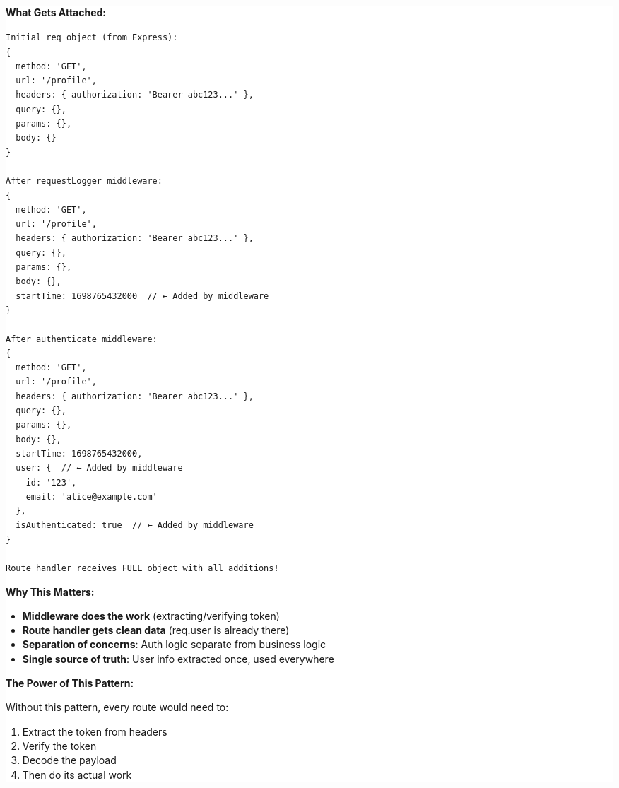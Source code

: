 **What Gets Attached:**

```
Initial req object (from Express):
{
  method: 'GET',
  url: '/profile',
  headers: { authorization: 'Bearer abc123...' },
  query: {},
  params: {},
  body: {}
}

After requestLogger middleware:
{
  method: 'GET',
  url: '/profile',
  headers: { authorization: 'Bearer abc123...' },
  query: {},
  params: {},
  body: {},
  startTime: 1698765432000  // ← Added by middleware
}

After authenticate middleware:
{
  method: 'GET',
  url: '/profile',
  headers: { authorization: 'Bearer abc123...' },
  query: {},
  params: {},
  body: {},
  startTime: 1698765432000,
  user: {  // ← Added by middleware
    id: '123',
    email: 'alice@example.com'
  },
  isAuthenticated: true  // ← Added by middleware
}

Route handler receives FULL object with all additions!
```

**Why This Matters:**
- **Middleware does the work** (extracting/verifying token)
- **Route handler gets clean data** (req.user is already there)
- **Separation of concerns**: Auth logic separate from business logic
- **Single source of truth**: User info extracted once, used everywhere

**The Power of This Pattern:**

Without this pattern, every route would need to:
1. Extract the token from headers
2. Verify the token
3. Decode the payload
4. Then do its actual work

